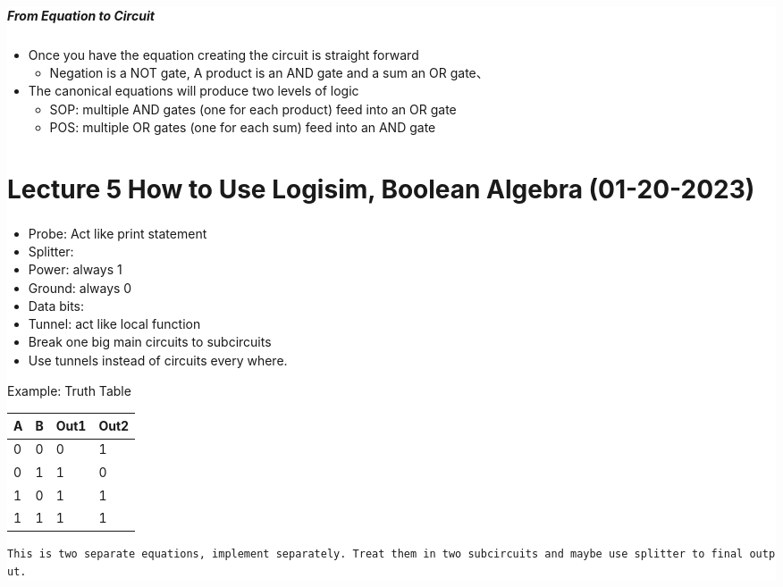 

##### From Equation to Circuit

- Once you have the equation creating the circuit is straight forward
  - Negation is a NOT gate, A product is an AND gate and a sum an OR gate、
- The canonical equations will produce two levels of logic
  - SOP: multiple AND gates (one for each product) feed into an OR gate
  - POS: multiple OR gates (one for each sum) feed into an AND gate



# Lecture 5 How to Use Logisim, Boolean Algebra (01-20-2023)

- Probe: Act like print statement
- Splitter: 
- Power: always 1
- Ground: always 0
- Data bits:
- Tunnel: act like local function
- Break one big main circuits to subcircuits
- Use tunnels instead of circuits every where.



Example: Truth Table

| A    | B    | Out1 | Out2 |
| ---- | ---- | ---- | ---- |
| 0    | 0    | 0    | 1    |
| 0    | 1    | 1    | 0    |
| 1    | 0    | 1    | 1    |
| 1    | 1    | 1    | 1    |

`This is two separate equations, implement separately. Treat them in two subcircuits and maybe use splitter to final output.`
